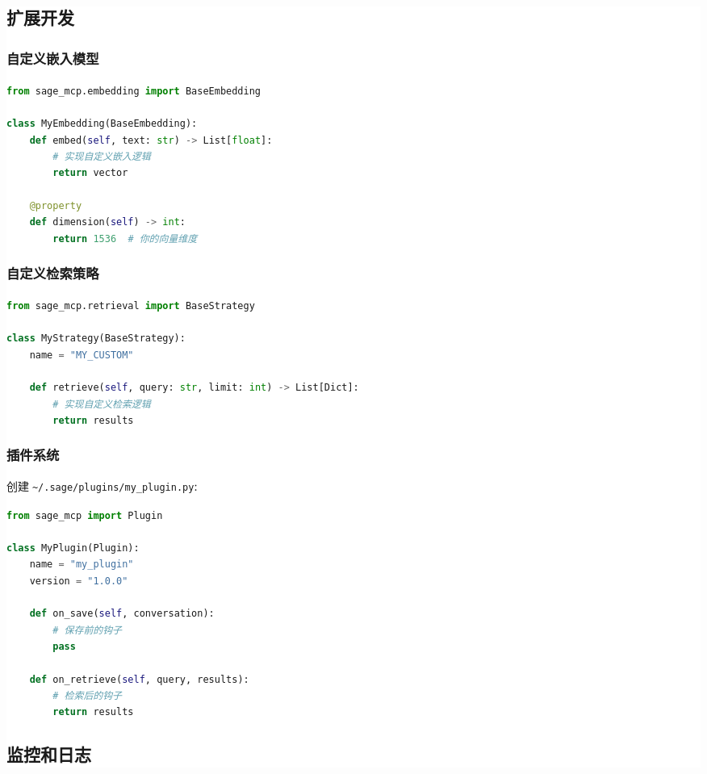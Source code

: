 ## 扩展开发

### 自定义嵌入模型

```python
from sage_mcp.embedding import BaseEmbedding

class MyEmbedding(BaseEmbedding):
    def embed(self, text: str) -> List[float]:
        # 实现自定义嵌入逻辑
        return vector
    
    @property
    def dimension(self) -> int:
        return 1536  # 你的向量维度
```

### 自定义检索策略

```python
from sage_mcp.retrieval import BaseStrategy

class MyStrategy(BaseStrategy):
    name = "MY_CUSTOM"
    
    def retrieve(self, query: str, limit: int) -> List[Dict]:
        # 实现自定义检索逻辑
        return results
```

### 插件系统

创建 `~/.sage/plugins/my_plugin.py`:

```python
from sage_mcp import Plugin

class MyPlugin(Plugin):
    name = "my_plugin"
    version = "1.0.0"
    
    def on_save(self, conversation):
        # 保存前的钩子
        pass
    
    def on_retrieve(self, query, results):
        # 检索后的钩子
        return results
```

## 监控和日志
